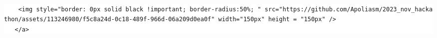         <img style="border: 0px solid black !important; border-radius:50%; " src="https://github.com/Apoliasm/2023_nov_hackathon/assets/113246980/f5c8a24d-0c18-489f-966d-06a209d0ea0f" width="150px" height = "150px" />
       </a>
   </td>
  </tr>
</table>